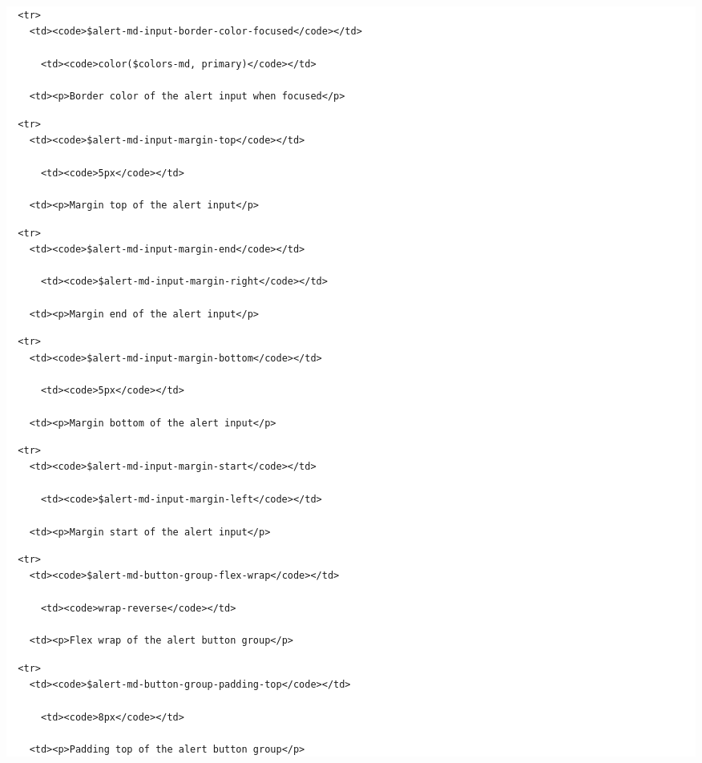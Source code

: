       <tr>
        <td><code>$alert-md-input-border-color-focused</code></td>

          <td><code>color($colors-md, primary)</code></td>

        <td><p>Border color of the alert input when focused</p>
</td>
      </tr>

      <tr>
        <td><code>$alert-md-input-margin-top</code></td>

          <td><code>5px</code></td>

        <td><p>Margin top of the alert input</p>
</td>
      </tr>

      <tr>
        <td><code>$alert-md-input-margin-end</code></td>

          <td><code>$alert-md-input-margin-right</code></td>

        <td><p>Margin end of the alert input</p>
</td>
      </tr>

      <tr>
        <td><code>$alert-md-input-margin-bottom</code></td>

          <td><code>5px</code></td>

        <td><p>Margin bottom of the alert input</p>
</td>
      </tr>

      <tr>
        <td><code>$alert-md-input-margin-start</code></td>

          <td><code>$alert-md-input-margin-left</code></td>

        <td><p>Margin start of the alert input</p>
</td>
      </tr>

      <tr>
        <td><code>$alert-md-button-group-flex-wrap</code></td>

          <td><code>wrap-reverse</code></td>

        <td><p>Flex wrap of the alert button group</p>
</td>
      </tr>

      <tr>
        <td><code>$alert-md-button-group-padding-top</code></td>

          <td><code>8px</code></td>

        <td><p>Padding top of the alert button group</p>
</td>
      </tr>
